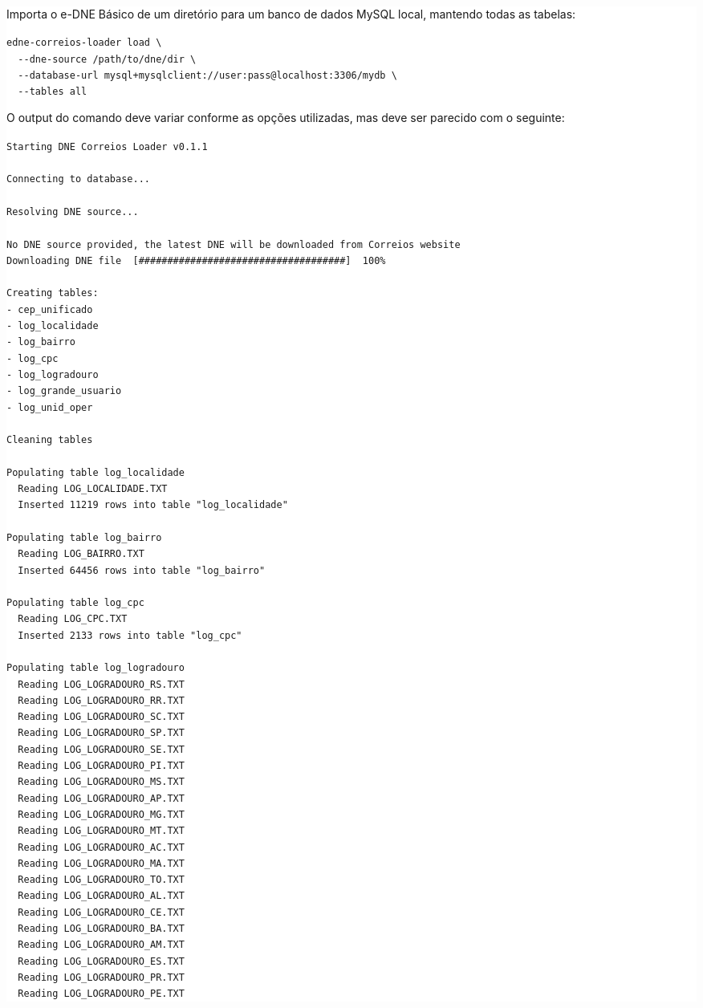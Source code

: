 Importa o e-DNE Básico de um diretório para um banco de dados MySQL local, mantendo todas
as tabelas:
```shell
edne-correios-loader load \
  --dne-source /path/to/dne/dir \
  --database-url mysql+mysqlclient://user:pass@localhost:3306/mydb \
  --tables all
```

O output do comando deve variar conforme as opções utilizadas, mas deve ser
parecido com o seguinte:
```
Starting DNE Correios Loader v0.1.1

Connecting to database...

Resolving DNE source...

No DNE source provided, the latest DNE will be downloaded from Correios website
Downloading DNE file  [####################################]  100%

Creating tables:
- cep_unificado
- log_localidade
- log_bairro
- log_cpc
- log_logradouro
- log_grande_usuario
- log_unid_oper

Cleaning tables

Populating table log_localidade
  Reading LOG_LOCALIDADE.TXT
  Inserted 11219 rows into table "log_localidade"

Populating table log_bairro
  Reading LOG_BAIRRO.TXT
  Inserted 64456 rows into table "log_bairro"

Populating table log_cpc
  Reading LOG_CPC.TXT
  Inserted 2133 rows into table "log_cpc"

Populating table log_logradouro
  Reading LOG_LOGRADOURO_RS.TXT
  Reading LOG_LOGRADOURO_RR.TXT
  Reading LOG_LOGRADOURO_SC.TXT
  Reading LOG_LOGRADOURO_SP.TXT
  Reading LOG_LOGRADOURO_SE.TXT
  Reading LOG_LOGRADOURO_PI.TXT
  Reading LOG_LOGRADOURO_MS.TXT
  Reading LOG_LOGRADOURO_AP.TXT
  Reading LOG_LOGRADOURO_MG.TXT
  Reading LOG_LOGRADOURO_MT.TXT
  Reading LOG_LOGRADOURO_AC.TXT
  Reading LOG_LOGRADOURO_MA.TXT
  Reading LOG_LOGRADOURO_TO.TXT
  Reading LOG_LOGRADOURO_AL.TXT
  Reading LOG_LOGRADOURO_CE.TXT
  Reading LOG_LOGRADOURO_BA.TXT
  Reading LOG_LOGRADOURO_AM.TXT
  Reading LOG_LOGRADOURO_ES.TXT
  Reading LOG_LOGRADOURO_PR.TXT
  Reading LOG_LOGRADOURO_PE.TXT
```